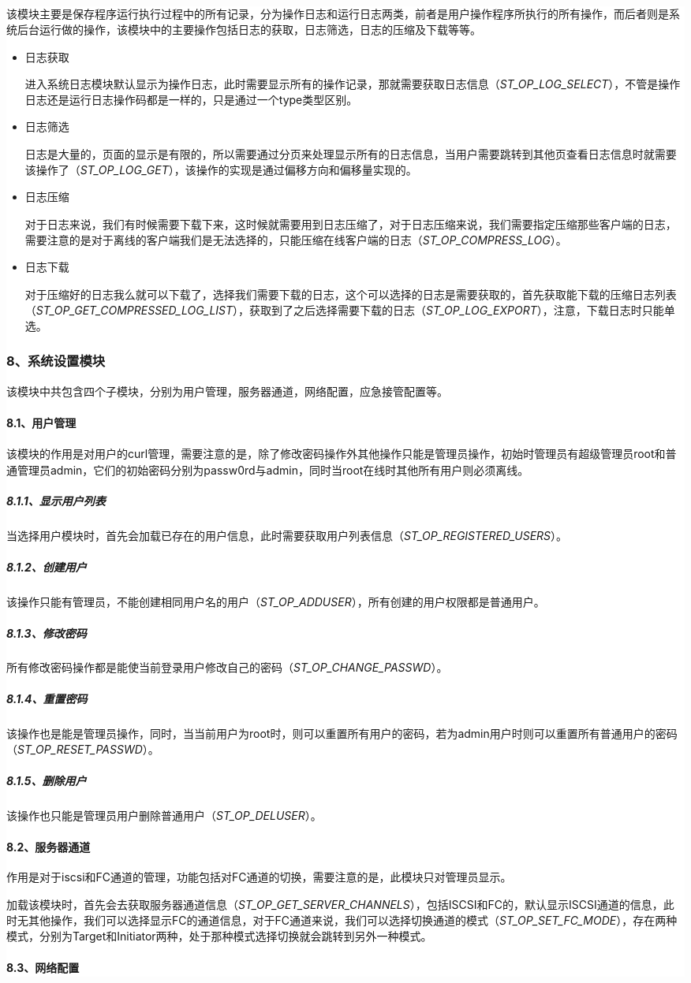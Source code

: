 该模块主要是保存程序运行执行过程中的所有记录，分为操作日志和运行日志两类，前者是用户操作程序所执行的所有操作，而后者则是系统后台运行做的操作，该模块中的主要操作包括日志的获取，日志筛选，日志的压缩及下载等等。

- 日志获取

  进入系统日志模块默认显示为操作日志，此时需要显示所有的操作记录，那就需要获取日志信息（*ST_OP_LOG_SELECT*），不管是操作日志还是运行日志操作码都是一样的，只是通过一个type类型区别。

- 日志筛选

  日志是大量的，页面的显示是有限的，所以需要通过分页来处理显示所有的日志信息，当用户需要跳转到其他页查看日志信息时就需要该操作了（*ST_OP_LOG_GET*），该操作的实现是通过偏移方向和偏移量实现的。

- 日志压缩

  对于日志来说，我们有时候需要下载下来，这时候就需要用到日志压缩了，对于日志压缩来说，我们需要指定压缩那些客户端的日志，需要注意的是对于离线的客户端我们是无法选择的，只能压缩在线客户端的日志（*ST_OP_COMPRESS_LOG*）。

- 日志下载

  对于压缩好的日志我么就可以下载了，选择我们需要下载的日志，这个可以选择的日志是需要获取的，首先获取能下载的压缩日志列表（*ST_OP_GET_COMPRESSED_LOG_LIST*），获取到了之后选择需要下载的日志（*ST_OP_LOG_EXPORT*），注意，下载日志时只能单选。

### 8、系统设置模块

该模块中共包含四个子模块，分别为用户管理，服务器通道，网络配置，应急接管配置等。

#### 8.1、用户管理

该模块的作用是对用户的curl管理，需要注意的是，除了修改密码操作外其他操作只能是管理员操作，初始时管理员有超级管理员root和普通管理员admin，它们的初始密码分别为passw0rd与admin，同时当root在线时其他所有用户则必须离线。

##### 8.1.1、显示用户列表

当选择用户模块时，首先会加载已存在的用户信息，此时需要获取用户列表信息（*ST_OP_REGISTERED_USERS*）。

##### 8.1.2、创建用户

该操作只能有管理员，不能创建相同用户名的用户（*ST_OP_ADDUSER*），所有创建的用户权限都是普通用户。

##### 8.1.3、修改密码

所有修改密码操作都是能使当前登录用户修改自己的密码（*ST_OP_CHANGE_PASSWD*）。

##### 8.1.4、重置密码

该操作也是能是管理员操作，同时，当当前用户为root时，则可以重置所有用户的密码，若为admin用户时则可以重置所有普通用户的密码（*ST_OP_RESET_PASSWD*）。

##### 8.1.5、删除用户

该操作也只能是管理员用户删除普通用户（*ST_OP_DELUSER*）。

#### 8.2、服务器通道

作用是对于iscsi和FC通道的管理，功能包括对FC通道的切换，需要注意的是，此模块只对管理员显示。

加载该模块时，首先会去获取服务器通道信息（*ST_OP_GET_SERVER_CHANNELS*），包括ISCSI和FC的，默认显示ISCSI通道的信息，此时无其他操作，我们可以选择显示FC的通道信息，对于FC通道来说，我们可以选择切换通道的模式（*ST_OP_SET_FC_MODE*），存在两种模式，分别为Target和Initiator两种，处于那种模式选择切换就会跳转到另外一种模式。

#### 8.3、网络配置
